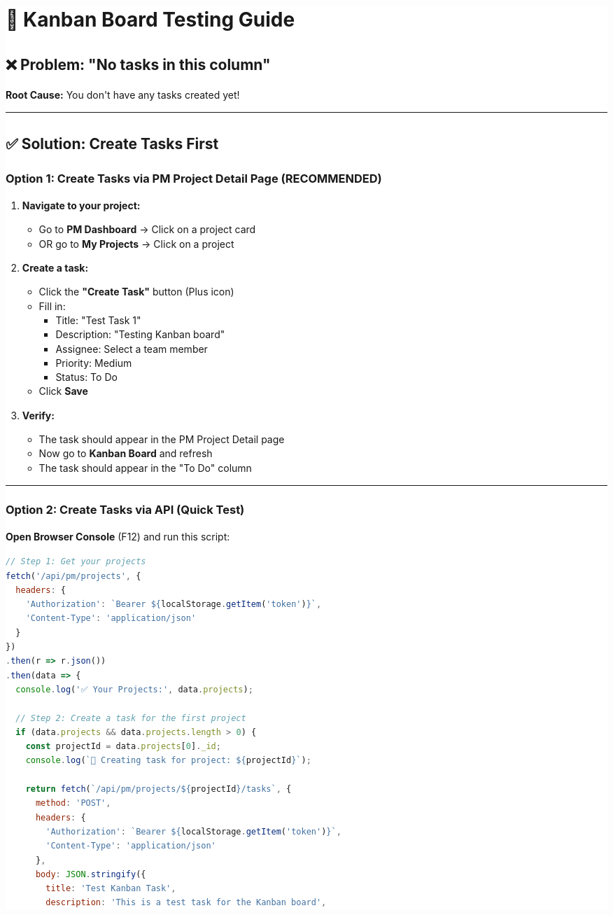 # 🧪 Kanban Board Testing Guide

## ❌ Problem: "No tasks in this column"

**Root Cause:** You don't have any tasks created yet!

---

## ✅ Solution: Create Tasks First

### **Option 1: Create Tasks via PM Project Detail Page (RECOMMENDED)**

1. **Navigate to your project:**
   - Go to **PM Dashboard** → Click on a project card
   - OR go to **My Projects** → Click on a project

2. **Create a task:**
   - Click the **"Create Task"** button (Plus icon)
   - Fill in:
     - Title: "Test Task 1"
     - Description: "Testing Kanban board"
     - Assignee: Select a team member
     - Priority: Medium
     - Status: To Do
   - Click **Save**

3. **Verify:**
   - The task should appear in the PM Project Detail page
   - Now go to **Kanban Board** and refresh
   - The task should appear in the "To Do" column

---

### **Option 2: Create Tasks via API (Quick Test)**

**Open Browser Console** (F12) and run this script:

```javascript
// Step 1: Get your projects
fetch('/api/pm/projects', {
  headers: {
    'Authorization': `Bearer ${localStorage.getItem('token')}`,
    'Content-Type': 'application/json'
  }
})
.then(r => r.json())
.then(data => {
  console.log('✅ Your Projects:', data.projects);
  
  // Step 2: Create a task for the first project
  if (data.projects && data.projects.length > 0) {
    const projectId = data.projects[0]._id;
    console.log(`📝 Creating task for project: ${projectId}`);
    
    return fetch(`/api/pm/projects/${projectId}/tasks`, {
      method: 'POST',
      headers: {
        'Authorization': `Bearer ${localStorage.getItem('token')}`,
        'Content-Type': 'application/json'
      },
      body: JSON.stringify({
        title: 'Test Kanban Task',
        description: 'This is a test task for the Kanban board',
```